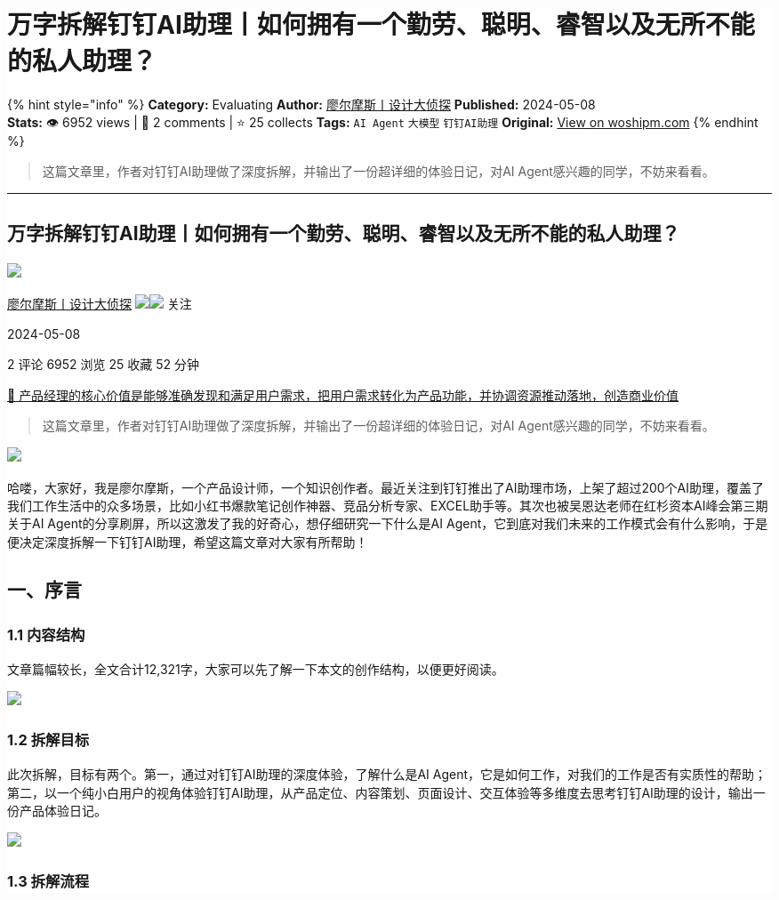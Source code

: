 # 万字拆解钉钉AI助理丨如何拥有一个勤劳、聪明、睿智以及无所不能的私人助理？
{% hint style="info" %}
**Category:** Evaluating
**Author:** [廖尔摩斯丨设计大侦探](https://www.woshipm.com/u/829489)
**Published:** 2024-05-08  
**Stats:** 👁️ 6952 views | 💬 2 comments | ⭐ 25 collects
**Tags:** `AI Agent` `大模型` `钉钉AI助理`
**Original:** [View on woshipm.com](https://www.woshipm.com/evaluating/6047202.html)
{% endhint %}
> 这篇文章里，作者对钉钉AI助理做了深度拆解，并输出了一份超详细的体验日记，对AI Agent感兴趣的同学，不妨来看看。

---

## 万字拆解钉钉AI助理丨如何拥有一个勤劳、聪明、睿智以及无所不能的私人助理？

[![](https://static.woshipm.com/pmapp_avatar_20231019101741_4727.jpeg?imageView2/1/w/72/h/72/q/100)](https://www.woshipm.com/u/829489)

[廖尔摩斯丨设计大侦探](https://www.woshipm.com/u/829489) ![](https://static.woshipm.com/tag/1121_1@2x.png)![](https://static.woshipm.com/tag/2404_1@2x.png) 关注

2024-05-08

2 评论 6952 浏览 25 收藏 52 分钟

[🔗 产品经理的核心价值是能够准确发现和满足用户需求，把用户需求转化为产品功能，并协调资源推动落地，创造商业价值](https://ke.qidianla.com/courses/90pm)

> 这篇文章里，作者对钉钉AI助理做了深度拆解，并输出了一份超详细的体验日记，对AI Agent感兴趣的同学，不妨来看看。

![](https://image.woshipm.com/2023/04/13/f642ff6a-d9de-11ed-bd5e-00163e0b5ff3.jpg)

哈喽，大家好，我是廖尔摩斯，一个产品设计师，一个知识创作者。最近关注到钉钉推出了AI助理市场，上架了超过200个AI助理，覆盖了我们工作生活中的众多场景，比如小红书爆款笔记创作神器、竞品分析专家、EXCEL助手等。其次也被吴恩达老师在红杉资本AI峰会第三期关于AI Agent的分享刷屏，所以这激发了我的好奇心，想仔细研究一下什么是AI Agent，它到底对我们未来的工作模式会有什么影响，于是便决定深度拆解一下钉钉AI助理，希望这篇文章对大家有所帮助！

## 一、序言

### 1.1 内容结构

文章篇幅较长，全文合计12,321字，大家可以先了解一下本文的创作结构，以便更好阅读。

![](https://image.woshipm.com/wp-files/2024/05/dV9w3pwWK3RM5Ftga40h.png)

### 1.2 拆解目标

此次拆解，目标有两个。第一，通过对钉钉AI助理的深度体验，了解什么是AI Agent，它是如何工作，对我们的工作是否有实质性的帮助；第二，以一个纯小白用户的视角体验钉钉AI助理，从产品定位、内容策划、页面设计、交互体验等多维度去思考钉钉AI助理的设计，输出一份产品体验日记。

![](https://image.woshipm.com/wp-files/2024/05/IVFwO4sxfHzuySa7o5sX.png)

### 1.3 拆解流程
